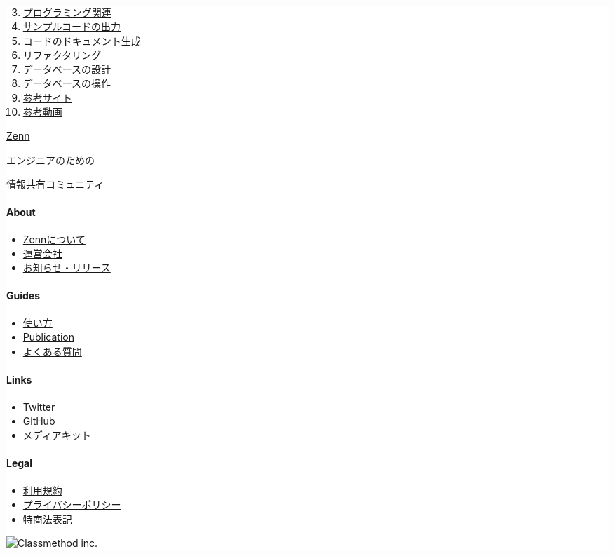 3. [プログラミング関連](#%E3%83%97%E3%83%AD%E3%82%B0%E3%83%A9%E3%83%9F%E3%83%B3%E3%82%B0%E9%96%A2%E9%80%A3)
1. [サンプルコードの出力](#%E3%82%B5%E3%83%B3%E3%83%97%E3%83%AB%E3%82%B3%E3%83%BC%E3%83%89%E3%81%AE%E5%87%BA%E5%8A%9B)
2. [コードのドキュメント生成](#%E3%82%B3%E3%83%BC%E3%83%89%E3%81%AE%E3%83%89%E3%82%AD%E3%83%A5%E3%83%A1%E3%83%B3%E3%83%88%E7%94%9F%E6%88%90)
3. [リファクタリング](#%E3%83%AA%E3%83%95%E3%82%A1%E3%82%AF%E3%82%BF%E3%83%AA%E3%83%B3%E3%82%B0)
4. [データベースの設計](#%E3%83%87%E3%83%BC%E3%82%BF%E3%83%99%E3%83%BC%E3%82%B9%E3%81%AE%E8%A8%AD%E8%A8%88)
5. [データベースの操作](#%E3%83%87%E3%83%BC%E3%82%BF%E3%83%99%E3%83%BC%E3%82%B9%E3%81%AE%E6%93%8D%E4%BD%9C)
4. [参考サイト](#%E5%8F%82%E8%80%83%E3%82%B5%E3%82%A4%E3%83%88)
5. [参考動画](#%E5%8F%82%E8%80%83%E5%8B%95%E7%94%BB)

[Zenn](/)

エンジニアのための

情報共有コミュニティ

#### About

- [Zennについて](/about)
- [運営会社](https://classmethod.jp)
- [お知らせ・リリース](https://info.zenn.dev)

#### Guides

- [使い方](/zenn)
- [Publication](/publications)
- [よくある質問](/faq)

#### Links

- [Twitter](https://twitter.com/zenn_dev)
- [GitHub](https://github.com/zenn-dev)
- [メディアキット](/mediakit)

#### Legal

- [利用規約](/terms)
- [プライバシーポリシー](/privacy)
- [特商法表記](/terms/transaction-law)

[![Classmethod inc.](https://zenn.dev/images/classmethod-logo-small.svg)](https://classmethod.jp/)